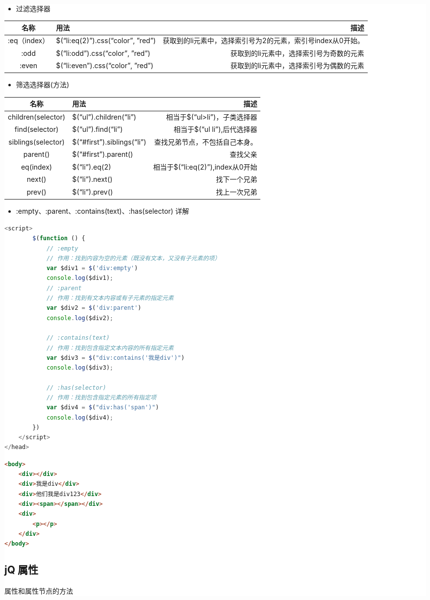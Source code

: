 - 过滤选择器

名称| 	用法| 	描述
:-:|:- |-:
:eq（index）| 	$(“li:eq(2)”).css(“color”, ”red”) | 获取到的li元素中，选择索引号为2的元素，索引号index从0开始。
:odd| 	$(“li:odd”).css(“color”, ”red”) | 	获取到的li元素中，选择索引号为奇数的元素
:even| 	$(“li:even”).css(“color”, ”red”)| 	获取到的li元素中，选择索引号为偶数的元素

- 筛选选择器(方法)

名称|	用法|	描述
:-:|:- |-:
children(selector)  |	$(“ul”).children(“li”) |	相当于$(“ul>li”)，子类选择器
find(selector)|	$(“ul”).find(“li”)  |	相当于$(“ul li”),后代选择器
siblings(selector)  |	$(“#first”).siblings(“li”)|	查找兄弟节点，不包括自己本身。
parent()  |	$(“#first”).parent() |	查找父亲
eq(index) |	$(“li”).eq(2)  |	相当于$(“li:eq(2)”),index从0开始
next() |	$(“li”).next() |	找下一个兄弟
prev() |  $(“li”).prev()   |	找上一次兄弟

- :empty、:parent、:contains(text)、:has(selector) 详解
```js
<script>
        $(function () {
            // :empty
            // 作用：找到内容为空的元素（既没有文本，又没有子元素的项）
            var $div1 = $('div:empty')
            console.log($div1);
            // :parent
            // 作用：找到有文本内容或有子元素的指定元素
            var $div2 = $('div:parent')
            console.log($div2);

            // :contains(text)
            // 作用：找到包含指定文本内容的所有指定元素
            var $div3 = $("div:contains('我是div')")
            console.log($div3);

            // :has(selector)
            // 作用：找到包含指定元素的所有指定项
            var $div4 = $("div:has('span')")
            console.log($div4);
        })
    </script>
</head>
```
```html
<body>
    <div></div>
    <div>我是div</div>
    <div>他们我是div123</div>
    <div><span></span></div>
    <div>
        <p></p>
    </div>
</body>
```
## jQ 属性
属性和属性节点的方法
